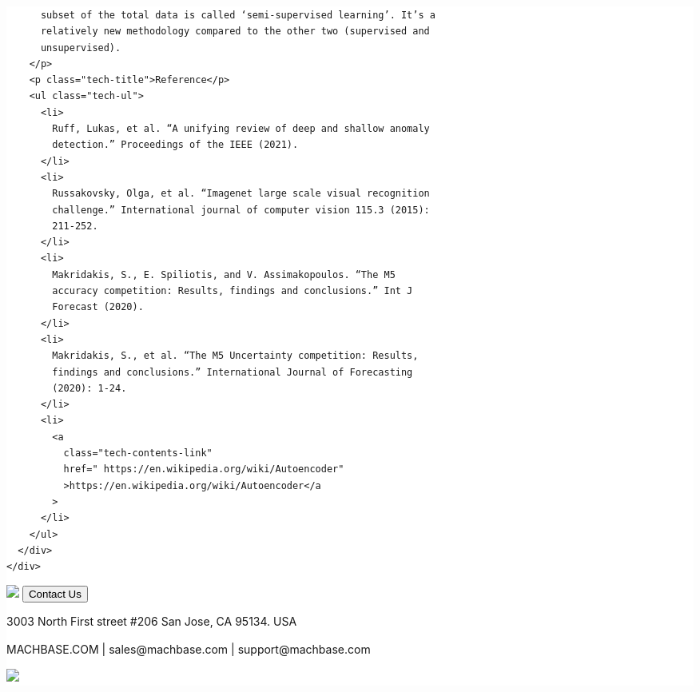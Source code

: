           subset of the total data is called ‘semi-supervised learning’. It’s a
          relatively new methodology compared to the other two (supervised and
          unsupervised).
        </p>
        <p class="tech-title">Reference</p>
        <ul class="tech-ul">
          <li>
            Ruff, Lukas, et al. “A unifying review of deep and shallow anomaly
            detection.” Proceedings of the IEEE (2021).
          </li>
          <li>
            Russakovsky, Olga, et al. “Imagenet large scale visual recognition
            challenge.” International journal of computer vision 115.3 (2015):
            211-252.
          </li>
          <li>
            Makridakis, S., E. Spiliotis, and V. Assimakopoulos. “The M5
            accuracy competition: Results, findings and conclusions.” Int J
            Forecast (2020).
          </li>
          <li>
            Makridakis, S., et al. “The M5 Uncertainty competition: Results,
            findings and conclusions.” International Journal of Forecasting
            (2020): 1-24.
          </li>
          <li>
            <a
              class="tech-contents-link"
              href=" https://en.wikipedia.org/wiki/Autoencoder"
              >https://en.wikipedia.org/wiki/Autoencoder</a
            >
          </li>
        </ul>
      </div>
    </div>
  </div>
</section>
<footer>
  <div class="footer_inner">
    <div class="footer-logo">
      <img class="footer-logo-img" src="../../img/machbase-logo-w.png" />
      <a href="/home/contactus">
        <button class="contactus">Contact Us</button>
      </a>
    </div>
    <div>
      <p class="footertext">
        3003 North First street #206 San Jose, CA 95134. USA
      </p>
    </div>
    <div class="footer_box">
      <div class="footer_text">
        <p>MACHBASE.COM | sales@machbase.com | support@machbase.com</p>
        <p class="footer_margin_top"></p>
      </div>
      <div class="sns">
        <div>
          <a href="https://twitter.com/machbase" target="_blank"
            ><img class="sns-img" src="../../img/twitter.png"
          /></a>
        </div>
        <div>